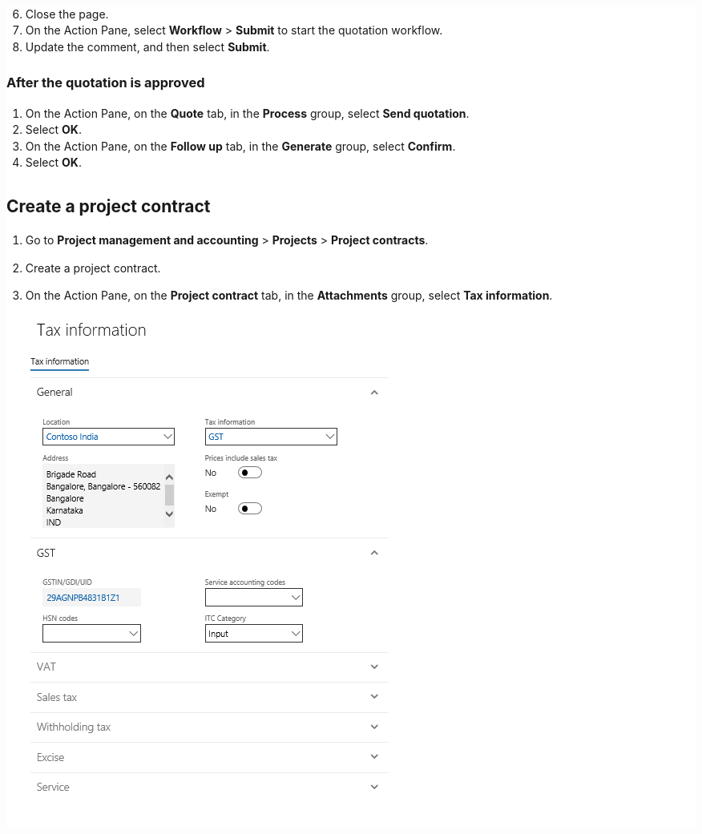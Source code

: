 6. Close the page.
7. On the Action Pane, select **Workflow** \> **Submit** to start the quotation workflow.
8. Update the comment, and then select **Submit**.

### After the quotation is approved

1. On the Action Pane, on the **Quote** tab, in the **Process** group, select **Send quotation**.
2. Select **OK**.
3. On the Action Pane, on the **Follow up** tab, in the **Generate** group, select **Confirm**.
4. Select **OK**.

## Create a project contract

1. Go to **Project management and accounting** \> **Projects** \> **Project contracts**.
2. Create a project contract.
3. On the Action Pane, on the **Project contract** tab, in the **Attachments** group, select **Tax information**.

    ![Tax information dialog box](media/gst-proj-trans-04.png)
